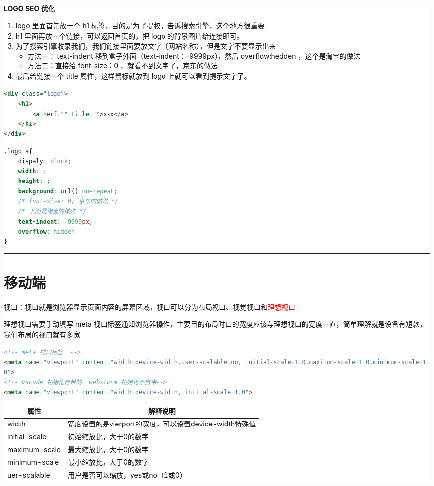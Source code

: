 
**LOGO SEO 优化**

1. logo 里面首先放一个 h1 标签，目的是为了提权，告诉搜索引擎，这个地方很重要
2. h1 里面再放一个链接，可以返回首页的，把 logo 的背景图片给连接即可。
3. 为了搜索引擎收录我们，我们链接里面要放文字（网站名称），但是文字不要显示出来
   - 方法一： text-indent 移到盒子外面（text-indent：-9999px），然后 overflow:hedden ，这个是淘宝的做法
   - 方法二：直接给 font-size：0 ，就看不到文字了，京东的做法
4. 最后给链接一个 title 属性，这样鼠标就放到 logo 上就可以看到提示文字了。

```html
<div class="logo">
    <h1>
        <a herf="" title="">xxx</a>
    </h1>
</div>
```

```css
.logo a{
    dispaly: block;
    width: ;
    height: ;
    background: url() no-repeat;
    /* font-size: 0; 京东的做法 */
    /* 下面是淘宝的做法 */
    text-indent: -9999px;
    overflow: hidden
}
```

---

# 移动端

视口：视口就是浏览器显示页面内容的屏幕区域，视口可以分为布局视口、视觉视口和<font color="red">理想视口</font>

理想视口需要手动填写 meta 视口标签通知浏览器操作，主要目的布局时口的宽度应该与理想视口的宽度一直，简单理解就是设备有短款，我们布局的视口就有多宽

```html
<!-- meta 视口标签  -->
<meta name="viewport" content="width=device-width,user-scalable=no, initial-scale=1.0,maximum-scale=1.0,minimum-scale=1.0">
<!-- vscode 初始化自带的  webstorm 初始化不自带-->
<meta name="viewport" content="width=device-width, initial-scale=1.0">
```

| 属性          | 解释说明                                               |
| ------------- | ------------------------------------------------------ |
| width         | 宽度设置的是vierport的宽度，可以设置device-width特殊值 |
| initial-scale | 初始缩放比，大于0的数字                                |
| maximum-scale | 最大缩放比，大于0的数字                                |
| minimum-scale | 最小缩放比，大于0的数字                                |
| uer-scalable  | 用户是否可以缩放，yes或no（1或0）                      |

